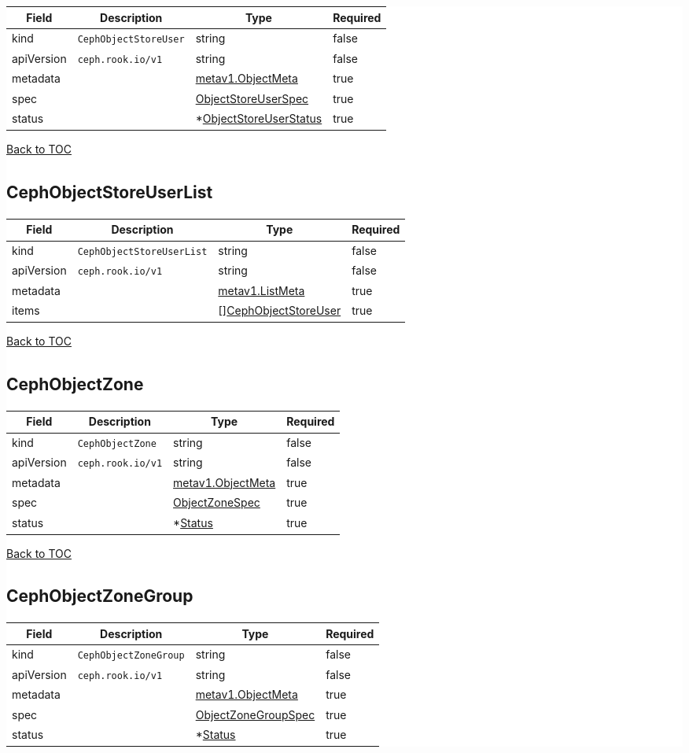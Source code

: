 | Field | Description | Type | Required |
| ----- | ----------- | ---- | -------- |
| kind | `CephObjectStoreUser` | string | false |
| apiVersion | `ceph.rook.io/v1` | string | false |
| metadata |  | [metav1.ObjectMeta](https://pkg.go.dev/k8s.io/apimachinery/pkg/apis/meta/v1#ObjectMeta) | true |
| spec |  | [ObjectStoreUserSpec](#objectstoreuserspec) | true |
| status |  | *[ObjectStoreUserStatus](#objectstoreuserstatus) | true |

[Back to TOC](#table-of-contents)

## CephObjectStoreUserList



| Field | Description | Type | Required |
| ----- | ----------- | ---- | -------- |
| kind | `CephObjectStoreUserList` | string | false |
| apiVersion | `ceph.rook.io/v1` | string | false |
| metadata |  | [metav1.ListMeta](https://pkg.go.dev/k8s.io/apimachinery/pkg/apis/meta/v1#ListMeta) | true |
| items |  | [][CephObjectStoreUser](#cephobjectstoreuser) | true |

[Back to TOC](#table-of-contents)

## CephObjectZone



| Field | Description | Type | Required |
| ----- | ----------- | ---- | -------- |
| kind | `CephObjectZone` | string | false |
| apiVersion | `ceph.rook.io/v1` | string | false |
| metadata |  | [metav1.ObjectMeta](https://pkg.go.dev/k8s.io/apimachinery/pkg/apis/meta/v1#ObjectMeta) | true |
| spec |  | [ObjectZoneSpec](#objectzonespec) | true |
| status |  | *[Status](#status) | true |

[Back to TOC](#table-of-contents)

## CephObjectZoneGroup



| Field | Description | Type | Required |
| ----- | ----------- | ---- | -------- |
| kind | `CephObjectZoneGroup` | string | false |
| apiVersion | `ceph.rook.io/v1` | string | false |
| metadata |  | [metav1.ObjectMeta](https://pkg.go.dev/k8s.io/apimachinery/pkg/apis/meta/v1#ObjectMeta) | true |
| spec |  | [ObjectZoneGroupSpec](#objectzonegroupspec) | true |
| status |  | *[Status](#status) | true |
